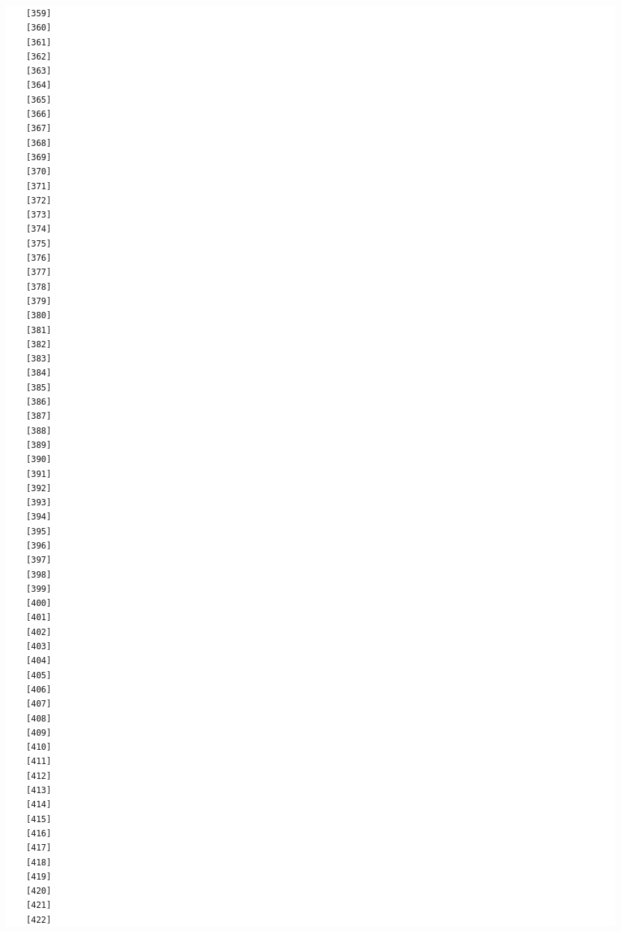        [359]
        [360]
        [361]
        [362]
        [363]
        [364]
        [365]
        [366]
        [367]
        [368]
        [369]
        [370]
        [371]
        [372]
        [373]
        [374]
        [375]
        [376]
        [377]
        [378]
        [379]
        [380]
        [381]
        [382]
        [383]
        [384]
        [385]
        [386]
        [387]
        [388]
        [389]
        [390]
        [391]
        [392]
        [393]
        [394]
        [395]
        [396]
        [397]
        [398]
        [399]
        [400]
        [401]
        [402]
        [403]
        [404]
        [405]
        [406]
        [407]
        [408]
        [409]
        [410]
        [411]
        [412]
        [413]
        [414]
        [415]
        [416]
        [417]
        [418]
        [419]
        [420]
        [421]
        [422]